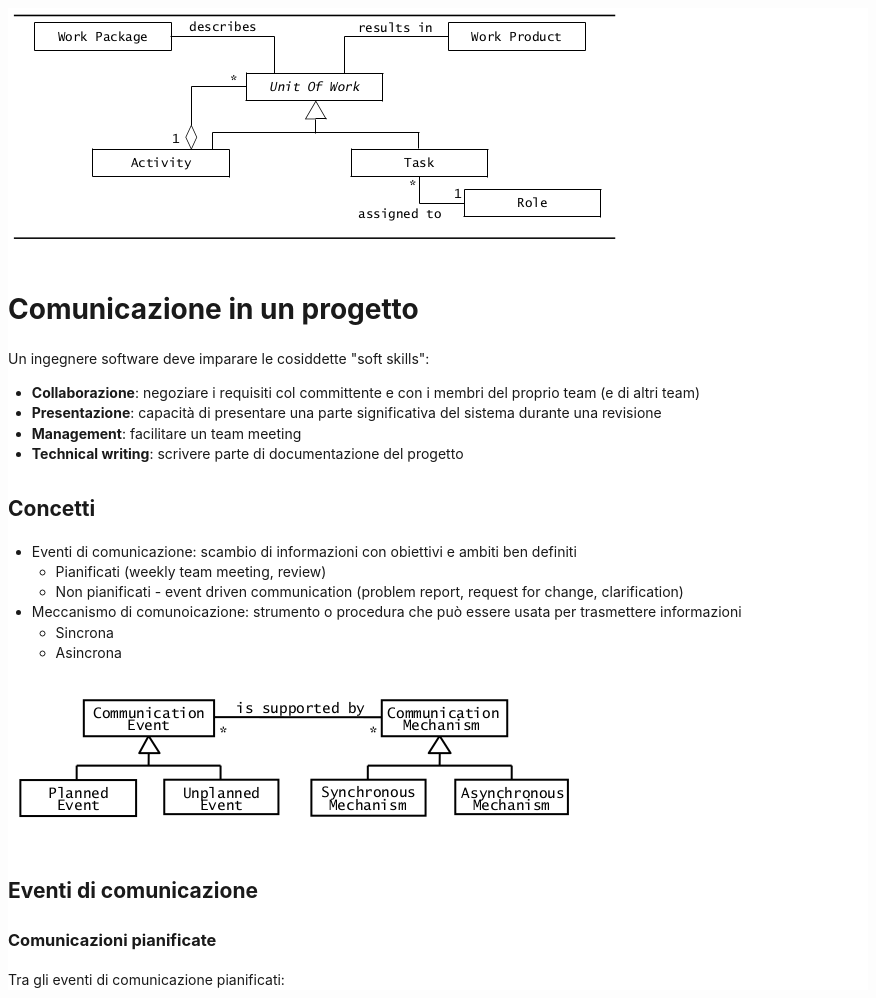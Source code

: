 ![](../../assets/img//taskworkclass.png)





# Comunicazione in un progetto  

Un ingegnere software deve imparare le cosiddette "soft skills":  

* **Collaborazione**: negoziare i requisiti col committente e con i membri del proprio team (e di altri team)
* **Presentazione**: capacità di presentare una parte significativa del sistema durante una revisione
* **Management**: facilitare un team meeting
* **Technical writing**: scrivere parte di documentazione del progetto

## Concetti  

* Eventi di comunicazione: scambio di informazioni con obiettivi e ambiti ben definiti  
  + Pianificati (weekly team meeting, review)
  + Non pianificati - event driven communication (problem report, request for change, clarification)
* Meccanismo di comunoicazione: strumento o procedura che può essere usata per trasmettere informazioni
  + Sincrona
  + Asincrona  

![](../../assets/img//umlcomm.png)

## Eventi di comunicazione
### Comunicazioni pianificate
Tra gli eventi di comunicazione pianificati:  
